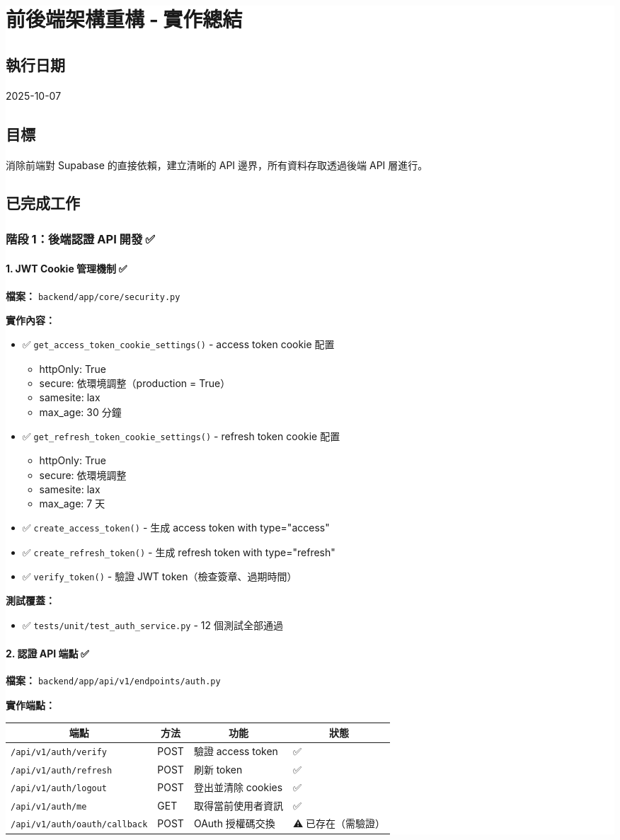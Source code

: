 # 前後端架構重構 - 實作總結

## 執行日期
2025-10-07

## 目標
消除前端對 Supabase 的直接依賴，建立清晰的 API 邊界，所有資料存取透過後端 API 層進行。

## 已完成工作

### 階段 1：後端認證 API 開發 ✅

#### 1. JWT Cookie 管理機制 ✅
**檔案：** `backend/app/core/security.py`

**實作內容：**
- ✅ `get_access_token_cookie_settings()` - access token cookie 配置
  - httpOnly: True
  - secure: 依環境調整（production = True）
  - samesite: lax
  - max_age: 30 分鐘

- ✅ `get_refresh_token_cookie_settings()` - refresh token cookie 配置
  - httpOnly: True
  - secure: 依環境調整
  - samesite: lax
  - max_age: 7 天

- ✅ `create_access_token()` - 生成 access token with type="access"
- ✅ `create_refresh_token()` - 生成 refresh token with type="refresh"
- ✅ `verify_token()` - 驗證 JWT token（檢查簽章、過期時間）

**測試覆蓋：**
- ✅ `tests/unit/test_auth_service.py` - 12 個測試全部通過

#### 2. 認證 API 端點 ✅
**檔案：** `backend/app/api/v1/endpoints/auth.py`

**實作端點：**

| 端點 | 方法 | 功能 | 狀態 |
|------|------|------|------|
| `/api/v1/auth/verify` | POST | 驗證 access token | ✅ |
| `/api/v1/auth/refresh` | POST | 刷新 token | ✅ |
| `/api/v1/auth/logout` | POST | 登出並清除 cookies | ✅ |
| `/api/v1/auth/me` | GET | 取得當前使用者資訊 | ✅ |
| `/api/v1/auth/oauth/callback` | POST | OAuth 授權碼交換 | ⚠️ 已存在（需驗證） |

